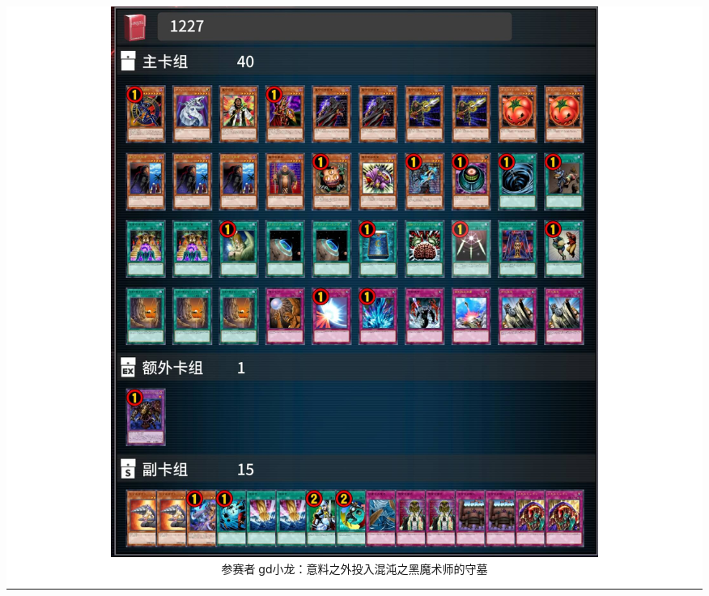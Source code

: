 
<center>
    <img src = "./参赛卡组/6.410968468+gd小龙.png"
         width = "70%">
    <br>
    参赛者 gd小龙：意料之外投入混沌之黑魔术师的守墓
</center>

---